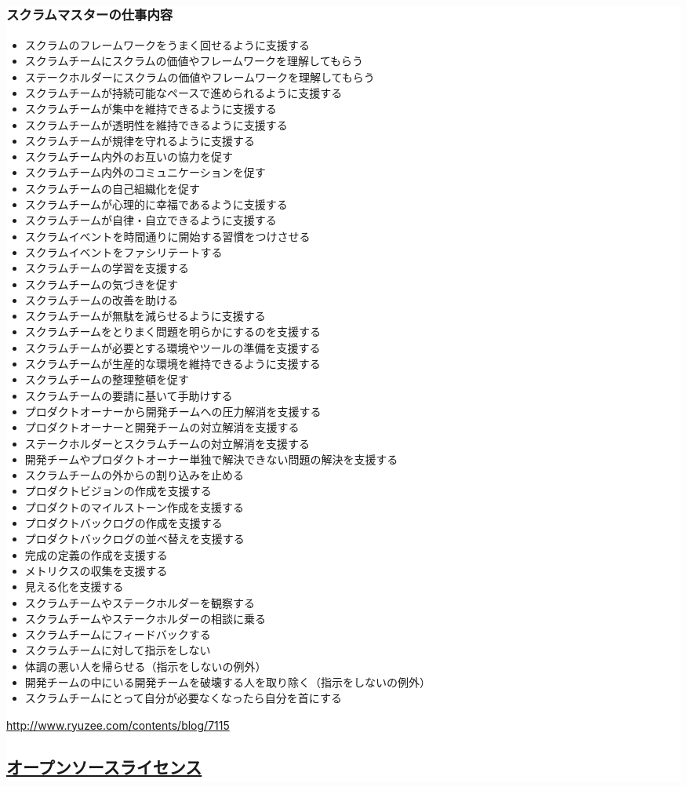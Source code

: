 

### スクラムマスターの仕事内容

* スクラムのフレームワークをうまく回せるように支援する
* スクラムチームにスクラムの価値やフレームワークを理解してもらう
* ステークホルダーにスクラムの価値やフレームワークを理解してもらう
* スクラムチームが持続可能なペースで進められるように支援する
* スクラムチームが集中を維持できるように支援する
* スクラムチームが透明性を維持できるように支援する
* スクラムチームが規律を守れるように支援する
* スクラムチーム内外のお互いの協力を促す
* スクラムチーム内外のコミュニケーションを促す
* スクラムチームの自己組織化を促す
* スクラムチームが心理的に幸福であるように支援する
* スクラムチームが自律・自立できるように支援する
* スクラムイベントを時間通りに開始する習慣をつけさせる
* スクラムイベントをファシリテートする
* スクラムチームの学習を支援する
* スクラムチームの気づきを促す
* スクラムチームの改善を助ける
* スクラムチームが無駄を減らせるように支援する
* スクラムチームをとりまく問題を明らかにするのを支援する
* スクラムチームが必要とする環境やツールの準備を支援する
* スクラムチームが生産的な環境を維持できるように支援する
* スクラムチームの整理整頓を促す
* スクラムチームの要請に基いて手助けする
* プロダクトオーナーから開発チームへの圧力解消を支援する
* プロダクトオーナーと開発チームの対立解消を支援する
* ステークホルダーとスクラムチームの対立解消を支援する
* 開発チームやプロダクトオーナー単独で解決できない問題の解決を支援する
* スクラムチームの外からの割り込みを止める
* プロダクトビジョンの作成を支援する
* プロダクトのマイルストーン作成を支援する
* プロダクトバックログの作成を支援する
* プロダクトバックログの並べ替えを支援する
* 完成の定義の作成を支援する
* メトリクスの収集を支援する
* 見える化を支援する
* スクラムチームやステークホルダーを観察する
* スクラムチームやステークホルダーの相談に乗る
* スクラムチームにフィードバックする
* スクラムチームに対して指示をしない
* 体調の悪い人を帰らせる（指示をしないの例外）
* 開発チームの中にいる開発チームを破壊する人を取り除く（指示をしないの例外）
* スクラムチームにとって自分が必要なくなったら自分を首にする

http://www.ryuzee.com/contents/blog/7115



## [オープンソースライセンス](オープンソースライセンス.md)
